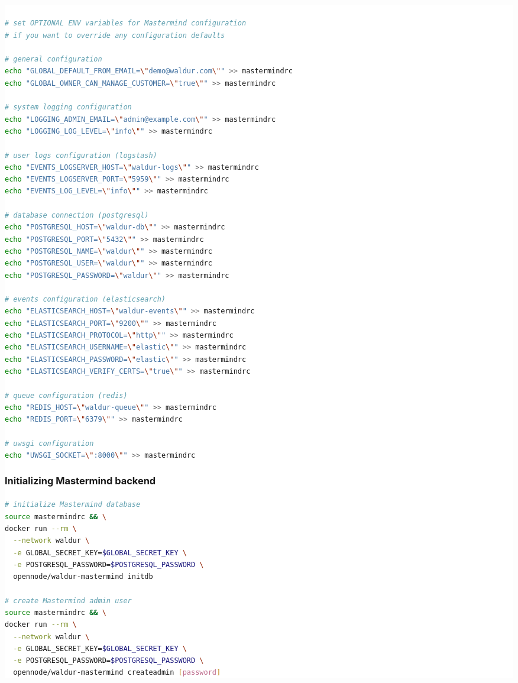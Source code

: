 ```bash

# set OPTIONAL ENV variables for Mastermind configuration
# if you want to override any configuration defaults

# general configuration
echo "GLOBAL_DEFAULT_FROM_EMAIL=\"demo@waldur.com\"" >> mastermindrc
echo "GLOBAL_OWNER_CAN_MANAGE_CUSTOMER=\"true\"" >> mastermindrc

# system logging configuration
echo "LOGGING_ADMIN_EMAIL=\"admin@example.com\"" >> mastermindrc
echo "LOGGING_LOG_LEVEL=\"info\"" >> mastermindrc

# user logs configuration (logstash)
echo "EVENTS_LOGSERVER_HOST=\"waldur-logs\"" >> mastermindrc
echo "EVENTS_LOGSERVER_PORT=\"5959\"" >> mastermindrc
echo "EVENTS_LOG_LEVEL=\"info\"" >> mastermindrc

# database connection (postgresql)
echo "POSTGRESQL_HOST=\"waldur-db\"" >> mastermindrc
echo "POSTGRESQL_PORT=\"5432\"" >> mastermindrc
echo "POSTGRESQL_NAME=\"waldur\"" >> mastermindrc
echo "POSTGRESQL_USER=\"waldur\"" >> mastermindrc
echo "POSTGRESQL_PASSWORD=\"waldur\"" >> mastermindrc

# events configuration (elasticsearch)
echo "ELASTICSEARCH_HOST=\"waldur-events\"" >> mastermindrc
echo "ELASTICSEARCH_PORT=\"9200\"" >> mastermindrc
echo "ELASTICSEARCH_PROTOCOL=\"http\"" >> mastermindrc
echo "ELASTICSEARCH_USERNAME=\"elastic\"" >> mastermindrc
echo "ELASTICSEARCH_PASSWORD=\"elastic\"" >> mastermindrc
echo "ELASTICSEARCH_VERIFY_CERTS=\"true\"" >> mastermindrc

# queue configuration (redis)
echo "REDIS_HOST=\"waldur-queue\"" >> mastermindrc
echo "REDIS_PORT=\"6379\"" >> mastermindrc

# uwsgi configuration
echo "UWSGI_SOCKET=\":8000\"" >> mastermindrc

```

### Initializing Mastermind backend

```bash
# initialize Mastermind database
source mastermindrc && \
docker run --rm \
  --network waldur \
  -e GLOBAL_SECRET_KEY=$GLOBAL_SECRET_KEY \
  -e POSTGRESQL_PASSWORD=$POSTGRESQL_PASSWORD \
  opennode/waldur-mastermind initdb

# create Mastermind admin user
source mastermindrc && \
docker run --rm \
  --network waldur \
  -e GLOBAL_SECRET_KEY=$GLOBAL_SECRET_KEY \
  -e POSTGRESQL_PASSWORD=$POSTGRESQL_PASSWORD \
  opennode/waldur-mastermind createadmin [password]
```
